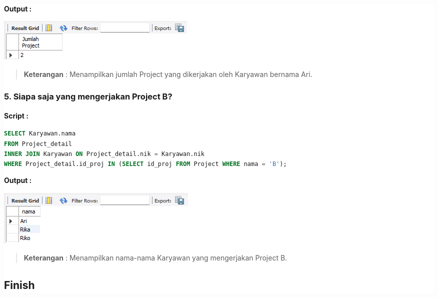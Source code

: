 **Output :**

![image](https://github.com/AnggitaRisqiNC/Praktikum-6/blob/main/screenshot/12.png)

> **Keterangan** : Menampilkan jumlah Project yang dikerjakan oleh Karyawan bernama Ari.

### 5. Siapa saja yang mengerjakan Project B?
**Script :**

```sql
SELECT Karyawan.nama
FROM Project_detail
INNER JOIN Karyawan ON Project_detail.nik = Karyawan.nik
WHERE Project_detail.id_proj IN (SELECT id_proj FROM Project WHERE nama = 'B');
```

**Output :**

![image](https://github.com/AnggitaRisqiNC/Praktikum-6/blob/main/screenshot/13.png)

> **Keterangan** : Menampilkan nama-nama Karyawan yang mengerjakan Project B.

## Finish